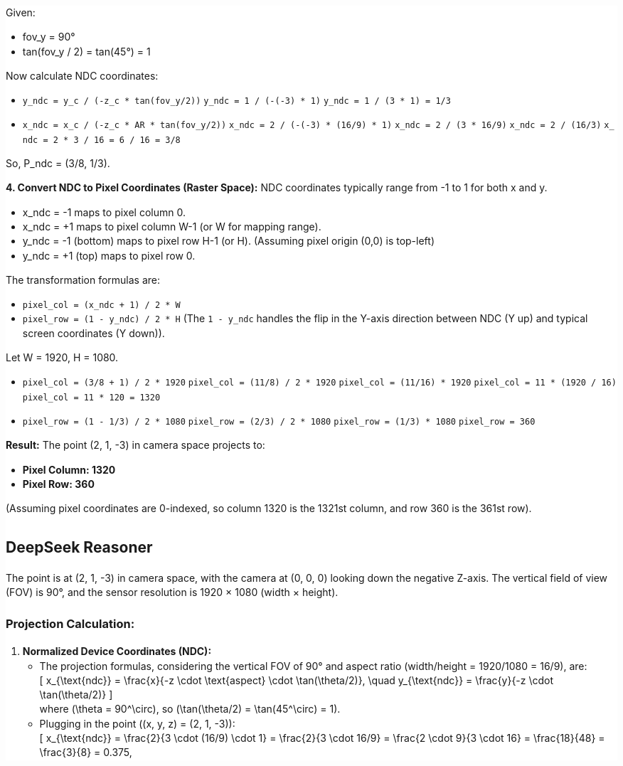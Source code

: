 Given:
*   fov_y = 90°
*   tan(fov_y / 2) = tan(45°) = 1

Now calculate NDC coordinates:
*   `y_ndc = y_c / (-z_c * tan(fov_y/2))`
    `y_ndc = 1 / (-(-3) * 1)`
    `y_ndc = 1 / (3 * 1) = 1/3`

*   `x_ndc = x_c / (-z_c * AR * tan(fov_y/2))`
    `x_ndc = 2 / (-(-3) * (16/9) * 1)`
    `x_ndc = 2 / (3 * 16/9)`
    `x_ndc = 2 / (16/3)`
    `x_ndc = 2 * 3 / 16 = 6 / 16 = 3/8`

So, P_ndc = (3/8, 1/3).

**4. Convert NDC to Pixel Coordinates (Raster Space):**
NDC coordinates typically range from -1 to 1 for both x and y.
*   x_ndc = -1 maps to pixel column 0.
*   x_ndc = +1 maps to pixel column W-1 (or W for mapping range).
*   y_ndc = -1 (bottom) maps to pixel row H-1 (or H). (Assuming pixel origin (0,0) is top-left)
*   y_ndc = +1 (top) maps to pixel row 0.

The transformation formulas are:
*   `pixel_col = (x_ndc + 1) / 2 * W`
*   `pixel_row = (1 - y_ndc) / 2 * H` (The `1 - y_ndc` handles the flip in the Y-axis direction between NDC (Y up) and typical screen coordinates (Y down)).

Let W = 1920, H = 1080.
*   `pixel_col = (3/8 + 1) / 2 * 1920`
    `pixel_col = (11/8) / 2 * 1920`
    `pixel_col = (11/16) * 1920`
    `pixel_col = 11 * (1920 / 16)`
    `pixel_col = 11 * 120 = 1320`

*   `pixel_row = (1 - 1/3) / 2 * 1080`
    `pixel_row = (2/3) / 2 * 1080`
    `pixel_row = (1/3) * 1080`
    `pixel_row = 360`

**Result:**
The point (2, 1, -3) in camera space projects to:
*   **Pixel Column: 1320**
*   **Pixel Row: 360**

(Assuming pixel coordinates are 0-indexed, so column 1320 is the 1321st column, and row 360 is the 361st row).

## DeepSeek Reasoner
The point is at (2, 1, -3) in camera space, with the camera at (0, 0, 0) looking down the negative Z-axis. The vertical field of view (FOV) is 90°, and the sensor resolution is 1920 × 1080 (width × height).

### Projection Calculation:
1. **Normalized Device Coordinates (NDC):**  
   - The projection formulas, considering the vertical FOV of 90° and aspect ratio (width/height = 1920/1080 = 16/9), are:  
     \[
     x_{\text{ndc}} = \frac{x}{-z \cdot \text{aspect} \cdot \tan(\theta/2)}, \quad y_{\text{ndc}} = \frac{y}{-z \cdot \tan(\theta/2)}
     \]  
     where \(\theta = 90^\circ\), so \(\tan(\theta/2) = \tan(45^\circ) = 1\).  
   - Plugging in the point \((x, y, z) = (2, 1, -3)\):  
     \[
     x_{\text{ndc}} = \frac{2}{3 \cdot (16/9) \cdot 1} = \frac{2}{3 \cdot 16/9} = \frac{2 \cdot 9}{3 \cdot 16} = \frac{18}{48} = \frac{3}{8} = 0.375,